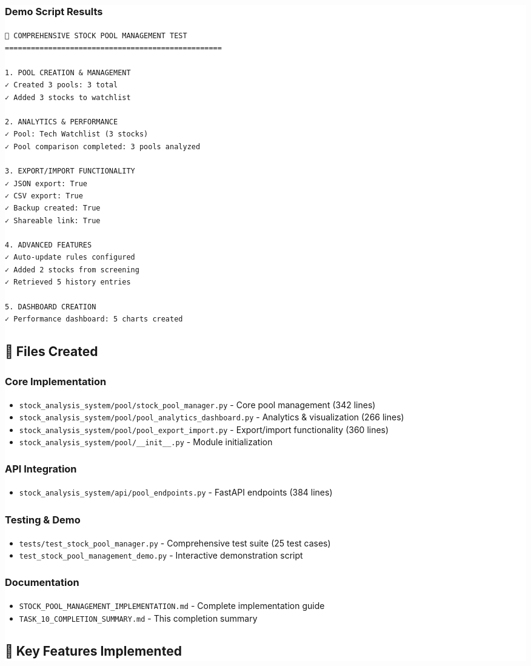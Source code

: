 ### Demo Script Results
```
🚀 COMPREHENSIVE STOCK POOL MANAGEMENT TEST
==================================================

1. POOL CREATION & MANAGEMENT
✓ Created 3 pools: 3 total
✓ Added 3 stocks to watchlist

2. ANALYTICS & PERFORMANCE  
✓ Pool: Tech Watchlist (3 stocks)
✓ Pool comparison completed: 3 pools analyzed

3. EXPORT/IMPORT FUNCTIONALITY
✓ JSON export: True
✓ CSV export: True  
✓ Backup created: True
✓ Shareable link: True

4. ADVANCED FEATURES
✓ Auto-update rules configured
✓ Added 2 stocks from screening
✓ Retrieved 5 history entries

5. DASHBOARD CREATION
✓ Performance dashboard: 5 charts created
```

## 📁 Files Created

### Core Implementation
- `stock_analysis_system/pool/stock_pool_manager.py` - Core pool management (342 lines)
- `stock_analysis_system/pool/pool_analytics_dashboard.py` - Analytics & visualization (266 lines)
- `stock_analysis_system/pool/pool_export_import.py` - Export/import functionality (360 lines)
- `stock_analysis_system/pool/__init__.py` - Module initialization

### API Integration
- `stock_analysis_system/api/pool_endpoints.py` - FastAPI endpoints (384 lines)

### Testing & Demo
- `tests/test_stock_pool_manager.py` - Comprehensive test suite (25 test cases)
- `test_stock_pool_management_demo.py` - Interactive demonstration script

### Documentation
- `STOCK_POOL_MANAGEMENT_IMPLEMENTATION.md` - Complete implementation guide
- `TASK_10_COMPLETION_SUMMARY.md` - This completion summary

## 🔧 Key Features Implemented
